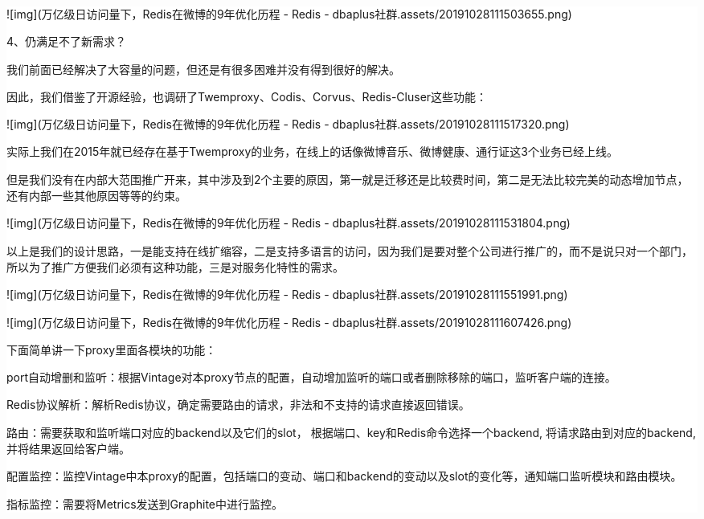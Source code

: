  

![img](万亿级日访问量下，Redis在微博的9年优化历程 - Redis - dbaplus社群.assets/20191028111503655.png)

 

4、仍满足不了新需求？

 

 

 

我们前面已经解决了大容量的问题，但还是有很多困难并没有得到很好的解决。

 

因此，我们借鉴了开源经验，也调研了Twemproxy、Codis、Corvus、Redis-Cluser这些功能：

 

![img](万亿级日访问量下，Redis在微博的9年优化历程 - Redis - dbaplus社群.assets/20191028111517320.png)

 

实际上我们在2015年就已经存在基于Twemproxy的业务，在线上的话像微博音乐、微博健康、通行证这3个业务已经上线。

 

但是我们没有在内部大范围推广开来，其中涉及到2个主要的原因，第一就是迁移还是比较费时间，第二是无法比较完美的动态增加节点，还有内部一些其他原因等等的约束。

 

![img](万亿级日访问量下，Redis在微博的9年优化历程 - Redis - dbaplus社群.assets/20191028111531804.png)

 

以上是我们的设计思路，一是能支持在线扩缩容，二是支持多语言的访问，因为我们是要对整个公司进行推广的，而不是说只对一个部门，所以为了推广方便我们必须有这种功能，三是对服务化特性的需求。

 

![img](万亿级日访问量下，Redis在微博的9年优化历程 - Redis - dbaplus社群.assets/20191028111551991.png)

 

![img](万亿级日访问量下，Redis在微博的9年优化历程 - Redis - dbaplus社群.assets/20191028111607426.png)

 

下面简单讲一下proxy里面各模块的功能：

 

port自动增删和监听：根据Vintage对本proxy节点的配置，自动增加监听的端口或者删除移除的端口，监听客户端的连接。

 

Redis协议解析：解析Redis协议，确定需要路由的请求，非法和不支持的请求直接返回错误。

 

路由：需要获取和监听端口对应的backend以及它们的slot， 根据端口、key和Redis命令选择一个backend, 将请求路由到对应的backend,并将结果返回给客户端。

 

配置监控：监控Vintage中本proxy的配置，包括端口的变动、端口和backend的变动以及slot的变化等，通知端口监听模块和路由模块。

 

指标监控：需要将Metrics发送到Graphite中进行监控。

 